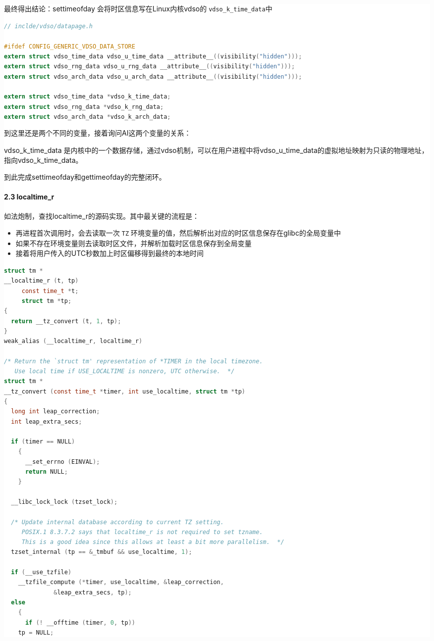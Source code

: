 最终得出结论：settimeofday 会将时区信息写在Linux内核vdso的 `vdso_k_time_data`中

```c
// inclde/vdso/datapage.h

#ifdef CONFIG_GENERIC_VDSO_DATA_STORE
extern struct vdso_time_data vdso_u_time_data __attribute__((visibility("hidden")));
extern struct vdso_rng_data vdso_u_rng_data __attribute__((visibility("hidden")));
extern struct vdso_arch_data vdso_u_arch_data __attribute__((visibility("hidden")));

extern struct vdso_time_data *vdso_k_time_data;
extern struct vdso_rng_data *vdso_k_rng_data;
extern struct vdso_arch_data *vdso_k_arch_data;
```

到这里还是两个不同的变量，接着询问AI这两个变量的关系：

vdso_k_time_data 是内核中的一个数据存储，通过vdso机制，可以在用户进程中将vdso_u_time_data的虚拟地址映射为只读的物理地址，指向vdso_k_time_data。

到此完成settimeofday和gettimeofday的完整闭环。

#### 2.3 localtime_r

如法炮制，查找localtime_r的源码实现。其中最关键的流程是：

- 再进程首次调用时，会去读取一次 `TZ` 环境变量的值，然后解析出对应的时区信息保存在glibc的全局变量中
- 如果不存在环境变量则去读取时区文件，并解析加载时区信息保存到全局变量
- 接着将用户传入的UTC秒数加上时区偏移得到最终的本地时间

```c
struct tm *
__localtime_r (t, tp)
     const time_t *t;
     struct tm *tp;
{
  return __tz_convert (t, 1, tp);
}
weak_alias (__localtime_r, localtime_r)

/* Return the `struct tm' representation of *TIMER in the local timezone.
   Use local time if USE_LOCALTIME is nonzero, UTC otherwise.  */
struct tm *
__tz_convert (const time_t *timer, int use_localtime, struct tm *tp)
{
  long int leap_correction;
  int leap_extra_secs;

  if (timer == NULL)
    {
      __set_errno (EINVAL);
      return NULL;
    }

  __libc_lock_lock (tzset_lock);

  /* Update internal database according to current TZ setting.
     POSIX.1 8.3.7.2 says that localtime_r is not required to set tzname.
     This is a good idea since this allows at least a bit more parallelism.  */
  tzset_internal (tp == &_tmbuf && use_localtime, 1);

  if (__use_tzfile)
    __tzfile_compute (*timer, use_localtime, &leap_correction,
		      &leap_extra_secs, tp);
  else
    {
      if (! __offtime (timer, 0, tp))
	tp = NULL;
```